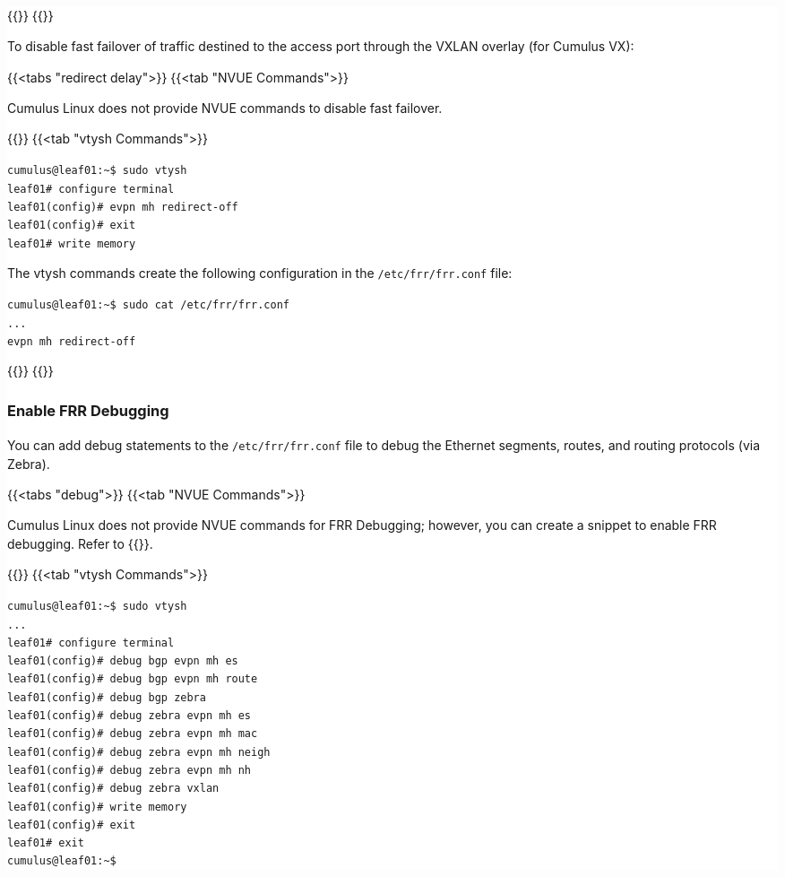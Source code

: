 {{</tab>}}
{{</tabs>}}

To disable fast failover of traffic destined to the access port through the VXLAN overlay (for Cumulus VX):

{{<tabs "redirect delay">}}
{{<tab "NVUE Commands">}}

Cumulus Linux does not provide NVUE commands to disable fast failover.

{{</tab>}}
{{<tab "vtysh Commands">}}

```
cumulus@leaf01:~$ sudo vtysh
leaf01# configure terminal
leaf01(config)# evpn mh redirect-off
leaf01(config)# exit
leaf01# write memory
```

The vtysh commands create the following configuration in the `/etc/frr/frr.conf` file:

```
cumulus@leaf01:~$ sudo cat /etc/frr/frr.conf
...
evpn mh redirect-off
```

{{</tab>}}
{{</tabs>}}

### Enable FRR Debugging

You can add debug statements to the `/etc/frr/frr.conf` file to debug the Ethernet segments, routes, and routing protocols (via Zebra).

{{<tabs "debug">}}
{{<tab "NVUE Commands">}}

Cumulus Linux does not provide NVUE commands for FRR Debugging; however, you can create a snippet to enable FRR debugging. Refer to {{<link url="NVUE-Snippets/#example-3-evpn-multihoming-frr-debugging" text="/etc/frr/frr.conf snippets">}}.

{{</tab>}}
{{<tab "vtysh Commands">}}

```
cumulus@leaf01:~$ sudo vtysh
...
leaf01# configure terminal
leaf01(config)# debug bgp evpn mh es
leaf01(config)# debug bgp evpn mh route
leaf01(config)# debug bgp zebra
leaf01(config)# debug zebra evpn mh es
leaf01(config)# debug zebra evpn mh mac
leaf01(config)# debug zebra evpn mh neigh
leaf01(config)# debug zebra evpn mh nh
leaf01(config)# debug zebra vxlan
leaf01(config)# write memory
leaf01(config)# exit
leaf01# exit
cumulus@leaf01:~$
```
